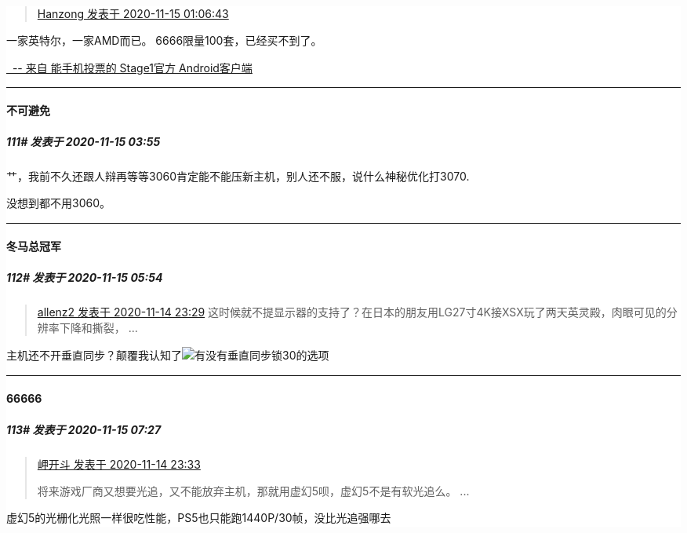 

<blockquote><a href="httphttps://bbs.saraba1st.com/2b/forum.php?mod=redirect&amp;goto=findpost&amp;pid=49396819&amp;ptid=1972081" target="_blank">Hanzong 发表于 2020-11-15 01:06:43</a></blockquote>一家英特尔，一家AMD而已。
6666限量100套，已经买不到了。

[  -- 来自 能手机投票的 Stage1官方 Android客户端](https://www.coolapk.com/apk/140634)







*****

####  不可避免  
##### 111#       发表于 2020-11-15 03:55




艹，我前不久还跟人辩再等等3060肯定能不能压新主机，别人还不服，说什么神秘优化打3070.

没想到都不用3060。







*****

####  冬马总冠军  
##### 112#       发表于 2020-11-15 05:54



<blockquote><a href="httphttps://bbs.saraba1st.com/2b/forum.php?mod=redirect&amp;goto=findpost&amp;pid=49396183&amp;ptid=1972081" target="_blank">allenz2 发表于 2020-11-14 23:29</a>
这时候就不提显示器的支持了？在日本的朋友用LG27寸4K接XSX玩了两天英灵殿，肉眼可见的分辨率下降和撕裂， ...</blockquote>
主机还不开垂直同步？颠覆我认知了<img src="https://static.saraba1st.com/image/smiley/face2017/068.png" referrerpolicy="no-referrer">有没有垂直同步锁30的选项







*****

####  66666  
##### 113#       发表于 2020-11-15 07:27



<blockquote><a href="httphttps://bbs.saraba1st.com/2b/forum.php?mod=redirect&amp;goto=findpost&amp;pid=49396218&amp;ptid=1972081" target="_blank">岬开斗 发表于 2020-11-14 23:33</a>

将来游戏厂商又想要光追，又不能放弃主机，那就用虚幻5呗，虚幻5不是有软光追么。 ...</blockquote>
虚幻5的光栅化光照一样很吃性能，PS5也只能跑1440P/30帧，没比光追强哪去



